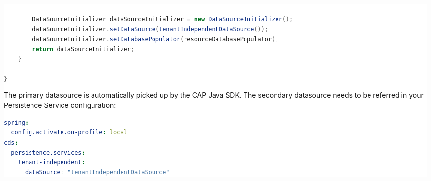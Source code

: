```java

        DataSourceInitializer dataSourceInitializer = new DataSourceInitializer();
        dataSourceInitializer.setDataSource(tenantIndependentDataSource());
        dataSourceInitializer.setDatabasePopulator(resourceDatabasePopulator);
        return dataSourceInitializer;
    }

}
```

The primary datasource is automatically picked up by the CAP Java SDK. The secondary datasource needs to be referred in your Persistence Service configuration:

```yaml
spring:
  config.activate.on-profile: local
cds:
  persistence.services:
    tenant-independent:
      dataSource: "tenantIndependentDataSource"
```
